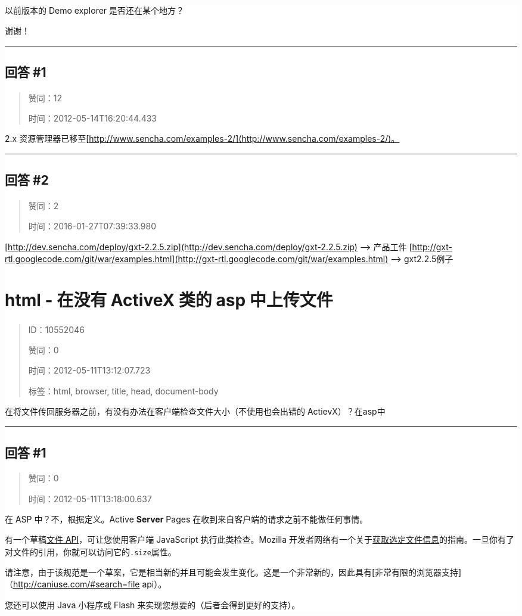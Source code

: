 以前版本的 Demo explorer 是否还在某个地方？

谢谢！

* * *

## 回答 #1

> 赞同：12
> 
> 时间：2012-05-14T16:20:44.433

2.x 资源管理器已移至[http://www.sencha.com/examples-2/](http://www.sencha.com/examples-2/)。

* * *

## 回答 #2

> 赞同：2
> 
> 时间：2016-01-27T07:39:33.980

[http://dev.sencha.com/deploy/gxt-2.2.5.zip](http://dev.sencha.com/deploy/gxt-2.2.5.zip) --> 产品工件 [http://gxt-rtl.googlecode.com/git/war/examples.html](http://gxt-rtl.googlecode.com/git/war/examples.html) --> gxt2.2.5例子

# html - 在没有 ActiveX 类的 asp 中上传文件

> ID：10552046
> 
> 赞同：0
> 
> 时间：2012-05-11T13:12:07.723
> 
> 标签：html, browser, title, head, document-body

在将文件传回服务器之前，有没有办法在客户端检查文件大小（不使用也会出错的 ActievX）？在asp中

* * *

## 回答 #1

> 赞同：0
> 
> 时间：2012-05-11T13:18:00.637

在 ASP 中？不，根据定义。Active **Server** Pages 在收到来自客户端的请求之前不能做任何事情。

有一个草稿[文件 API](http://www.w3.org/TR/FileAPI/)，可让您使用客户端 JavaScript 执行此类检查。Mozilla 开发者网络有一个关于[获取选定文件信息](https://developer.mozilla.org/en/Using_files_from_web_applications#Getting_information_about_selected_files)的指南。一旦你有了对文件的引用，你就可以访问它的`.size`属性。

请注意，由于该规范是一个草案，它是相当新的并且可能会发生变化。这是一个非常新的，因此具有[非常有限的浏览器支持]（http://caniuse.com/#search=file api）。

您还可以使用 Java 小程序或 Flash 来实现您想要的（后者会得到更好的支持）。
